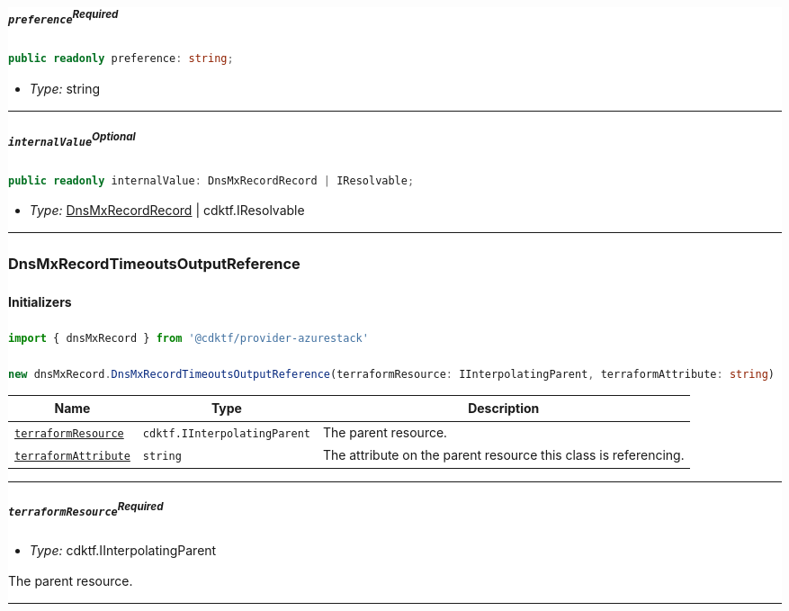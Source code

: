 ##### `preference`<sup>Required</sup> <a name="preference" id="@cdktf/provider-azurestack.dnsMxRecord.DnsMxRecordRecordOutputReference.property.preference"></a>

```typescript
public readonly preference: string;
```

- *Type:* string

---

##### `internalValue`<sup>Optional</sup> <a name="internalValue" id="@cdktf/provider-azurestack.dnsMxRecord.DnsMxRecordRecordOutputReference.property.internalValue"></a>

```typescript
public readonly internalValue: DnsMxRecordRecord | IResolvable;
```

- *Type:* <a href="#@cdktf/provider-azurestack.dnsMxRecord.DnsMxRecordRecord">DnsMxRecordRecord</a> | cdktf.IResolvable

---


### DnsMxRecordTimeoutsOutputReference <a name="DnsMxRecordTimeoutsOutputReference" id="@cdktf/provider-azurestack.dnsMxRecord.DnsMxRecordTimeoutsOutputReference"></a>

#### Initializers <a name="Initializers" id="@cdktf/provider-azurestack.dnsMxRecord.DnsMxRecordTimeoutsOutputReference.Initializer"></a>

```typescript
import { dnsMxRecord } from '@cdktf/provider-azurestack'

new dnsMxRecord.DnsMxRecordTimeoutsOutputReference(terraformResource: IInterpolatingParent, terraformAttribute: string)
```

| **Name** | **Type** | **Description** |
| --- | --- | --- |
| <code><a href="#@cdktf/provider-azurestack.dnsMxRecord.DnsMxRecordTimeoutsOutputReference.Initializer.parameter.terraformResource">terraformResource</a></code> | <code>cdktf.IInterpolatingParent</code> | The parent resource. |
| <code><a href="#@cdktf/provider-azurestack.dnsMxRecord.DnsMxRecordTimeoutsOutputReference.Initializer.parameter.terraformAttribute">terraformAttribute</a></code> | <code>string</code> | The attribute on the parent resource this class is referencing. |

---

##### `terraformResource`<sup>Required</sup> <a name="terraformResource" id="@cdktf/provider-azurestack.dnsMxRecord.DnsMxRecordTimeoutsOutputReference.Initializer.parameter.terraformResource"></a>

- *Type:* cdktf.IInterpolatingParent

The parent resource.

---